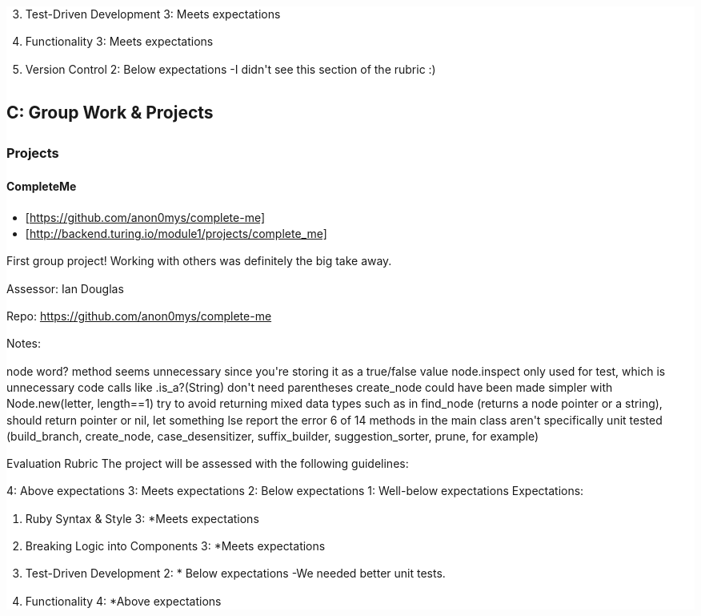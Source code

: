 3. Test-Driven Development
3: Meets expectations

4. Functionality
3: Meets expectations

5. Version Control
2: Below expectations
 -I didn't see this section of the rubric :)

  
## C: Group Work & Projects

### Projects

#### CompleteMe

* [https://github.com/anon0mys/complete-me]
* [http://backend.turing.io/module1/projects/complete_me]

First group project! Working with others was definitely the big take away.

Assessor: Ian Douglas

Repo: https://github.com/anon0mys/complete-me

Notes:

node word? method seems unnecessary since you're storing it as a true/false value
node.inspect only used for test, which is unnecessary code
calls like .is_a?(String) don't need parentheses
create_node could have been made simpler with Node.new(letter, length==1)
try to avoid returning mixed data types such as in find_node (returns a node pointer or a string), should return pointer or nil, let something lse report the error
6 of 14 methods in the main class aren't specifically unit tested (build_branch, create_node, case_desensitizer, suffix_builder, suggestion_sorter, prune, for example)

Evaluation Rubric
The project will be assessed with the following guidelines:

4: Above expectations
3: Meets expectations
2: Below expectations
1: Well-below expectations
Expectations:

1. Ruby Syntax & Style
3: *Meets expectations

2. Breaking Logic into Components
3: *Meets expectations

3. Test-Driven Development
2: * Below expectations
   -We needed better unit tests.

4. Functionality
4: *Above expectations

